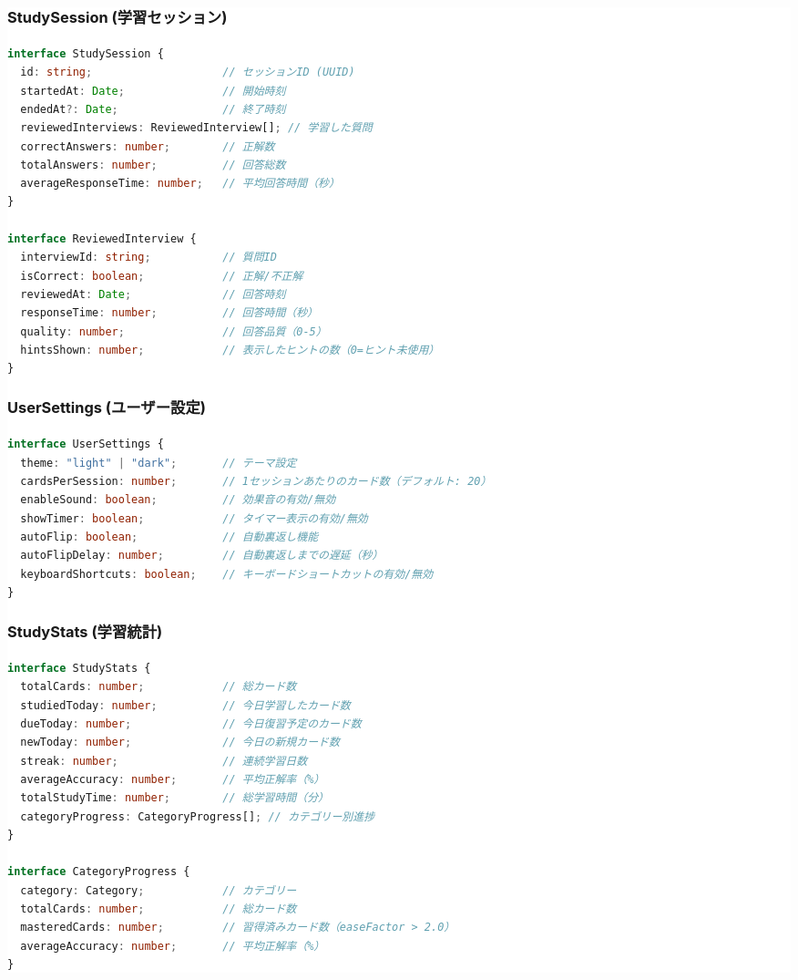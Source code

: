 ### StudySession (学習セッション)
```typescript
interface StudySession {
  id: string;                    // セッションID (UUID)
  startedAt: Date;               // 開始時刻
  endedAt?: Date;                // 終了時刻
  reviewedInterviews: ReviewedInterview[]; // 学習した質問
  correctAnswers: number;        // 正解数
  totalAnswers: number;          // 回答総数
  averageResponseTime: number;   // 平均回答時間（秒）
}

interface ReviewedInterview {
  interviewId: string;           // 質問ID
  isCorrect: boolean;            // 正解/不正解
  reviewedAt: Date;              // 回答時刻
  responseTime: number;          // 回答時間（秒）
  quality: number;               // 回答品質（0-5）
  hintsShown: number;            // 表示したヒントの数（0=ヒント未使用）
}
```

### UserSettings (ユーザー設定)
```typescript
interface UserSettings {
  theme: "light" | "dark";       // テーマ設定
  cardsPerSession: number;       // 1セッションあたりのカード数（デフォルト: 20）
  enableSound: boolean;          // 効果音の有効/無効
  showTimer: boolean;            // タイマー表示の有効/無効
  autoFlip: boolean;             // 自動裏返し機能
  autoFlipDelay: number;         // 自動裏返しまでの遅延（秒）
  keyboardShortcuts: boolean;    // キーボードショートカットの有効/無効
}
```

### StudyStats (学習統計)
```typescript
interface StudyStats {
  totalCards: number;            // 総カード数
  studiedToday: number;          // 今日学習したカード数
  dueToday: number;              // 今日復習予定のカード数
  newToday: number;              // 今日の新規カード数
  streak: number;                // 連続学習日数
  averageAccuracy: number;       // 平均正解率（%）
  totalStudyTime: number;        // 総学習時間（分）
  categoryProgress: CategoryProgress[]; // カテゴリー別進捗
}

interface CategoryProgress {
  category: Category;            // カテゴリー
  totalCards: number;            // 総カード数
  masteredCards: number;         // 習得済みカード数（easeFactor > 2.0）
  averageAccuracy: number;       // 平均正解率（%）
}
```
